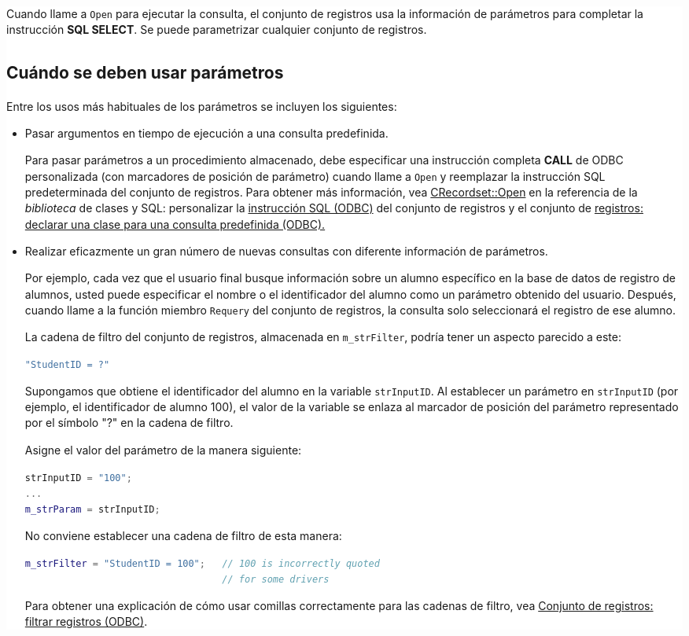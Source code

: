 Cuando llame a `Open` para ejecutar la consulta, el conjunto de registros usa la información de parámetros para completar la instrucción **SQL SELECT**. Se puede parametrizar cualquier conjunto de registros.

## <a name="when-to-use-parameters"></a><a name="_core_when_to_use_parameters"></a> Cuándo se deben usar parámetros

Entre los usos más habituales de los parámetros se incluyen los siguientes:

- Pasar argumentos en tiempo de ejecución a una consulta predefinida.

   Para pasar parámetros a un procedimiento almacenado, debe especificar una instrucción completa **CALL** de ODBC personalizada (con marcadores de posición de parámetro) cuando llame a `Open` y reemplazar la instrucción SQL predeterminada del conjunto de registros. Para obtener más información, vea [CRecordset::Open](../../mfc/reference/crecordset-class.md#open) en la referencia de la *biblioteca* de clases y SQL: personalizar la [instrucción SQL (ODBC)](../../data/odbc/sql-customizing-your-recordsets-sql-statement-odbc.md) del conjunto de registros y el conjunto de [registros: declarar una clase para una consulta predefinida (ODBC).](../../data/odbc/recordset-declaring-a-class-for-a-predefined-query-odbc.md)

- Realizar eficazmente un gran número de nuevas consultas con diferente información de parámetros.

   Por ejemplo, cada vez que el usuario final busque información sobre un alumno específico en la base de datos de registro de alumnos, usted puede especificar el nombre o el identificador del alumno como un parámetro obtenido del usuario. Después, cuando llame a la función miembro `Requery` del conjunto de registros, la consulta solo seleccionará el registro de ese alumno.

   La cadena de filtro del conjunto de registros, almacenada en `m_strFilter`, podría tener un aspecto parecido a este:

    ```cpp
    "StudentID = ?"
    ```

   Supongamos que obtiene el identificador del alumno en la variable `strInputID`. Al establecer un parámetro en `strInputID` (por ejemplo, el identificador de alumno 100), el valor de la variable se enlaza al marcador de posición del parámetro representado por el símbolo "?" en la cadena de filtro.

   Asigne el valor del parámetro de la manera siguiente:

    ```cpp
    strInputID = "100";
    ...
    m_strParam = strInputID;
    ```

   No conviene establecer una cadena de filtro de esta manera:

    ```cpp
    m_strFilter = "StudentID = 100";   // 100 is incorrectly quoted
                                       // for some drivers
    ```

   Para obtener una explicación de cómo usar comillas correctamente para las cadenas de filtro, vea [Conjunto de registros: filtrar registros (ODBC)](../../data/odbc/recordset-filtering-records-odbc.md).
